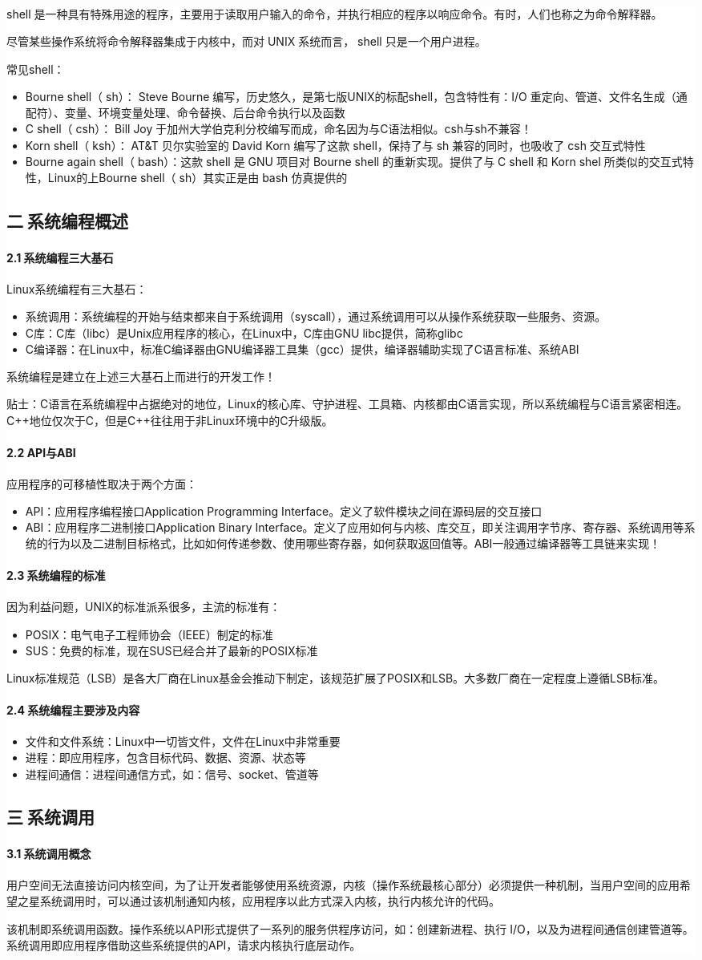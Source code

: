 shell 是一种具有特殊用途的程序，主要用于读取用户输入的命令，并执行相应的程序以响应命令。有时，人们也称之为命令解释器。  

尽管某些操作系统将命令解释器集成于内核中，而对 UNIX 系统而言， shell 只是一个用户进程。   

常见shell：
- Bourne shell（ sh）： Steve Bourne 编写，历史悠久，是第七版UNIX的标配shell，包含特性有：I/O 重定向、管道、文件名生成（通配符）、变量、环境变量处理、命令替换、后台命令执行以及函数
- C shell（ csh）： Bill Joy 于加州大学伯克利分校编写而成，命名因为与C语法相似。csh与sh不兼容！
- Korn shell（ ksh）： AT&T 贝尔实验室的 David Korn 编写了这款 shell，保持了与 sh 兼容的同时，也吸收了 csh 交互式特性
- Bourne again shell（ bash）：这款 shell 是 GNU 项目对 Bourne shell 的重新实现。提供了与 C shell 和 Korn shel 所类似的交互式特性，Linux的上Bourne shell（ sh）其实正是由 bash 仿真提供的

## 二 系统编程概述

#### 2.1 系统编程三大基石

Linux系统编程有三大基石：
- 系统调用：系统编程的开始与结束都来自于系统调用（syscall），通过系统调用可以从操作系统获取一些服务、资源。
- C库：C库（libc）是Unix应用程序的核心，在Linux中，C库由GNU libc提供，简称glibc
- C编译器：在Linux中，标准C编译器由GNU编译器工具集（gcc）提供，编译器辅助实现了C语言标准、系统ABI

系统编程是建立在上述三大基石上而进行的开发工作！   

贴士：C语言在系统编程中占据绝对的地位，Linux的核心库、守护进程、工具箱、内核都由C语言实现，所以系统编程与C语言紧密相连。C++地位仅次于C，但是C++往往用于非Linux环境中的C升级版。

#### 2.2 API与ABI

应用程序的可移植性取决于两个方面：
- API：应用程序编程接口Application Programming Interface。定义了软件模块之间在源码层的交互接口
- ABI：应用程序二进制接口Application Binary Interface。定义了应用如何与内核、库交互，即关注调用字节序、寄存器、系统调用等系统的行为以及二进制目标格式，比如如何传递参数、使用哪些寄存器，如何获取返回值等。ABI一般通过编译器等工具链来实现！

#### 2.3 系统编程的标准

因为利益问题，UNIX的标准派系很多，主流的标准有：
- POSIX：电气电子工程师协会（IEEE）制定的标准
- SUS：免费的标准，现在SUS已经合并了最新的POSIX标准

Linux标准规范（LSB）是各大厂商在Linux基金会推动下制定，该规范扩展了POSIX和LSB。大多数厂商在一定程度上遵循LSB标准。   

#### 2.4 系统编程主要涉及内容

- 文件和文件系统：Linux中一切皆文件，文件在Linux中非常重要
- 进程：即应用程序，包含目标代码、数据、资源、状态等
- 进程间通信：进程间通信方式，如：信号、socket、管道等

## 三 系统调用

#### 3.1 系统调用概念

用户空间无法直接访问内核空间，为了让开发者能够使用系统资源，内核（操作系统最核心部分）必须提供一种机制，当用户空间的应用希望之星系统调用时，可以通过该机制通知内核，应用程序以此方式深入内核，执行内核允许的代码。  

该机制即系统调用函数。操作系统以API形式提供了一系列的服务供程序访问，如：创建新进程、执行 I/O，以及为进程间通信创建管道等。系统调用即应用程序借助这些系统提供的API，请求内核执行底层动作。  
